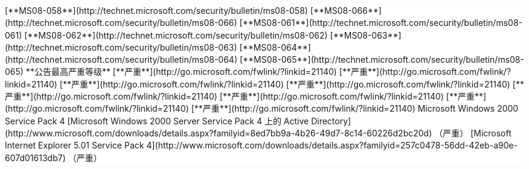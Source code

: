 <td style="border:1px solid black;">
[**MS08-058**](http://technet.microsoft.com/security/bulletin/ms08-058)
</td>
<td style="border:1px solid black;">
[**MS08-066**](http://technet.microsoft.com/security/bulletin/ms08-066)
</td>
<td style="border:1px solid black;">
[**MS08-061**](http://technet.microsoft.com/security/bulletin/ms08-061)
</td>
<td style="border:1px solid black;">
[**MS08-062**](http://technet.microsoft.com/security/bulletin/ms08-062)
</td>
<td style="border:1px solid black;">
[**MS08-063**](http://technet.microsoft.com/security/bulletin/ms08-063)
</td>
<td style="border:1px solid black;">
[**MS08-064**](http://technet.microsoft.com/security/bulletin/ms08-064)
</td>
<td style="border:1px solid black;">
[**MS08-065**](http://technet.microsoft.com/security/bulletin/ms08-065)
</td>
</tr>
<tr class="alternateRow">
<td style="border:1px solid black;">
**公告最高严重等级**
</td>
<td style="border:1px solid black;">
[**严重**](http://go.microsoft.com/fwlink/?linkid=21140)
</td>
<td style="border:1px solid black;">
[**严重**](http://go.microsoft.com/fwlink/?linkid=21140)
</td>
<td style="border:1px solid black;">
[**严重**](http://go.microsoft.com/fwlink/?linkid=21140)
</td>
<td style="border:1px solid black;">
[**严重**](http://go.microsoft.com/fwlink/?linkid=21140)
</td>
<td style="border:1px solid black;">
[**严重**](http://go.microsoft.com/fwlink/?linkid=21140)
</td>
<td style="border:1px solid black;">
[**严重**](http://go.microsoft.com/fwlink/?linkid=21140)
</td>
<td style="border:1px solid black;">
[**严重**](http://go.microsoft.com/fwlink/?linkid=21140)
</td>
<td style="border:1px solid black;">
[**严重**](http://go.microsoft.com/fwlink/?linkid=21140)
</td>
</tr>
<tr>
<td style="border:1px solid black;">
Microsoft Windows 2000 Service Pack 4
</td>
<td style="border:1px solid black;">
[Microsoft Windows 2000 Server Service Pack 4 上的 Active Directory](http://www.microsoft.com/downloads/details.aspx?familyid=8ed7bb9a-4b26-49d7-8c14-60226d2bc20d)  
（严重）
</td>
<td style="border:1px solid black;">
[Microsoft Internet Explorer 5.01 Service Pack 4](http://www.microsoft.com/downloads/details.aspx?familyid=257c0478-56dd-42eb-a90e-607d01613db7)  
（严重）  
